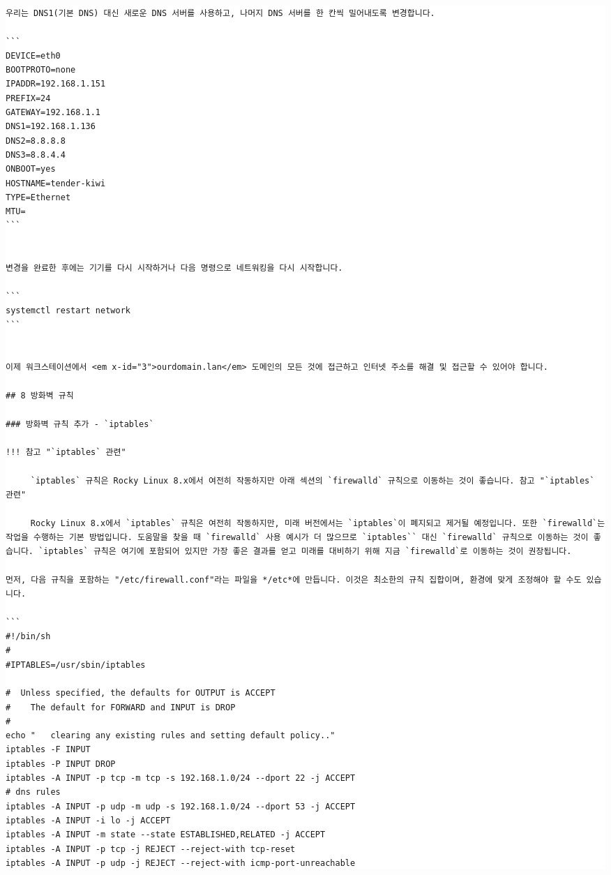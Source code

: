 
    우리는 DNS1(기본 DNS) 대신 새로운 DNS 서버를 사용하고, 나머지 DNS 서버를 한 칸씩 밀어내도록 변경합니다.

    ```
    DEVICE=eth0
    BOOTPROTO=none
    IPADDR=192.168.1.151
    PREFIX=24
    GATEWAY=192.168.1.1
    DNS1=192.168.1.136
    DNS2=8.8.8.8
    DNS3=8.8.4.4
    ONBOOT=yes
    HOSTNAME=tender-kiwi
    TYPE=Ethernet
    MTU=
    ```


    변경을 완료한 후에는 기기를 다시 시작하거나 다음 명령으로 네트워킹을 다시 시작합니다.

    ```
    systemctl restart network
    ```


    이제 워크스테이션에서 <em x-id="3">ourdomain.lan</em> 도메인의 모든 것에 접근하고 인터넷 주소를 해결 및 접근할 수 있어야 합니다.
    
    ## 8 방화벽 규칙
    
    ### 방화벽 규칙 추가 - `iptables`
    
    !!! 참고 "`iptables` 관련"
    
         `iptables` 규칙은 Rocky Linux 8.x에서 여전히 작동하지만 아래 섹션의 `firewalld` 규칙으로 이동하는 것이 좋습니다. 참고 "`iptables` 관련"
    
         Rocky Linux 8.x에서 `iptables` 규칙은 여전히 작동하지만, 미래 버전에서는 `iptables`이 폐지되고 제거될 예정입니다. 또한 `firewalld`는 작업을 수행하는 기본 방법입니다. 도움말을 찾을 때 `firewalld` 사용 예시가 더 많으므로 `iptables`` 대신 `firewalld` 규칙으로 이동하는 것이 좋습니다. `iptables` 규칙은 여기에 포함되어 있지만 가장 좋은 결과를 얻고 미래를 대비하기 위해 지금 `firewalld`로 이동하는 것이 권장됩니다.
    
    먼저, 다음 규칙을 포함하는 "/etc/firewall.conf"라는 파일을 */etc*에 만듭니다. 이것은 최소한의 규칙 집합이며, 환경에 맞게 조정해야 할 수도 있습니다.

    ```
    #!/bin/sh
    #
    #IPTABLES=/usr/sbin/iptables

    #  Unless specified, the defaults for OUTPUT is ACCEPT
    #    The default for FORWARD and INPUT is DROP
    #
    echo "   clearing any existing rules and setting default policy.."
    iptables -F INPUT
    iptables -P INPUT DROP
    iptables -A INPUT -p tcp -m tcp -s 192.168.1.0/24 --dport 22 -j ACCEPT
    # dns rules
    iptables -A INPUT -p udp -m udp -s 192.168.1.0/24 --dport 53 -j ACCEPT
    iptables -A INPUT -i lo -j ACCEPT
    iptables -A INPUT -m state --state ESTABLISHED,RELATED -j ACCEPT
    iptables -A INPUT -p tcp -j REJECT --reject-with tcp-reset
    iptables -A INPUT -p udp -j REJECT --reject-with icmp-port-unreachable
